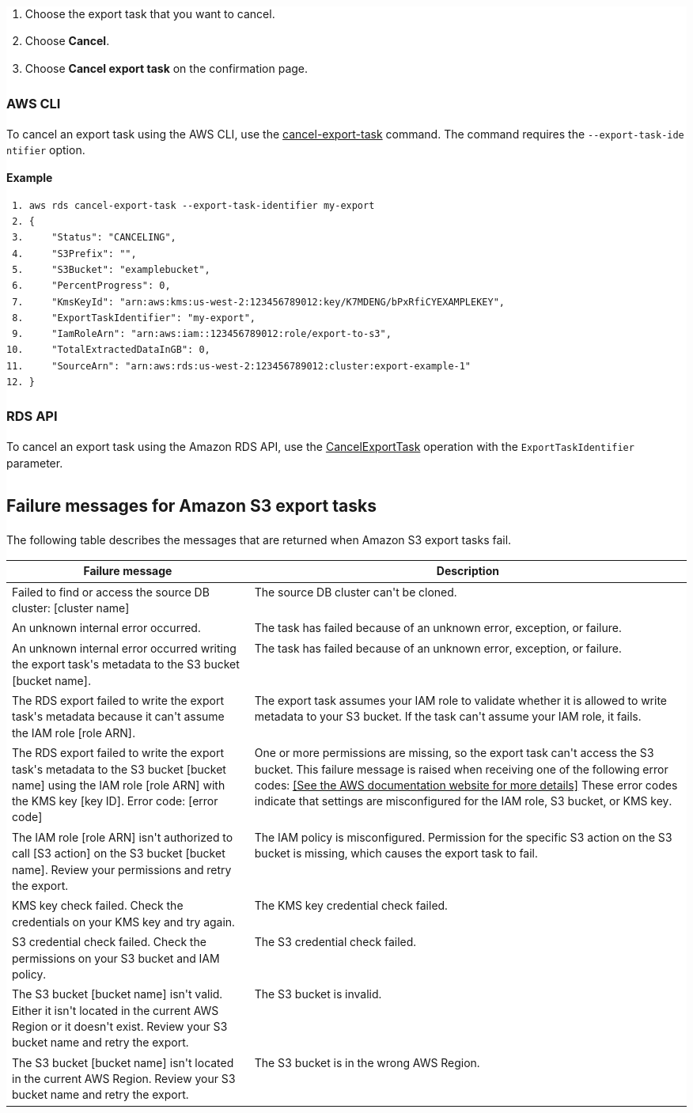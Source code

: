 1. Choose the export task that you want to cancel\.

1. Choose **Cancel**\.

1. Choose **Cancel export task** on the confirmation page\.

 

### AWS CLI<a name="export-cluster-data.CancelCLI"></a>

To cancel an export task using the AWS CLI, use the [cancel\-export\-task](https://docs.aws.amazon.com/cli/latest/reference/rds/cancel-export-task.html) command\. The command requires the `--export-task-identifier` option\.

**Example**  

```
 1. aws rds cancel-export-task --export-task-identifier my-export
 2. {
 3.     "Status": "CANCELING",
 4.     "S3Prefix": "",
 5.     "S3Bucket": "examplebucket",
 6.     "PercentProgress": 0,
 7.     "KmsKeyId": "arn:aws:kms:us-west-2:123456789012:key/K7MDENG/bPxRfiCYEXAMPLEKEY",
 8.     "ExportTaskIdentifier": "my-export",
 9.     "IamRoleArn": "arn:aws:iam::123456789012:role/export-to-s3",
10.     "TotalExtractedDataInGB": 0,
11.     "SourceArn": "arn:aws:rds:us-west-2:123456789012:cluster:export-example-1"
12. }
```

### RDS API<a name="export-cluster-data.CancelAPI"></a>

To cancel an export task using the Amazon RDS API, use the [CancelExportTask](https://docs.aws.amazon.com/AmazonRDS/latest/APIReference/API_CancelExportTask.html) operation with the `ExportTaskIdentifier` parameter\.

## Failure messages for Amazon S3 export tasks<a name="export-cluster-data.failure-msg"></a>

The following table describes the messages that are returned when Amazon S3 export tasks fail\.


| Failure message | Description | 
| --- | --- | 
| Failed to find or access the source DB cluster: \[cluster name\] | The source DB cluster can't be cloned\. | 
| An unknown internal error occurred\. |  The task has failed because of an unknown error, exception, or failure\.  | 
| An unknown internal error occurred writing the export task's metadata to the S3 bucket \[bucket name\]\. |  The task has failed because of an unknown error, exception, or failure\.  | 
| The RDS export failed to write the export task's metadata because it can't assume the IAM role \[role ARN\]\. |  The export task assumes your IAM role to validate whether it is allowed to write metadata to your S3 bucket\. If the task can't assume your IAM role, it fails\.  | 
| The RDS export failed to write the export task's metadata to the S3 bucket \[bucket name\] using the IAM role \[role ARN\] with the KMS key \[key ID\]\. Error code: \[error code\] |  One or more permissions are missing, so the export task can't access the S3 bucket\. This failure message is raised when receiving one of the following error codes: [\[See the AWS documentation website for more details\]](http://docs.aws.amazon.com/AmazonRDS/latest/AuroraUserGuide/export-cluster-data.html) These error codes indicate that settings are misconfigured for the IAM role, S3 bucket, or KMS key\.  | 
| The IAM role \[role ARN\] isn't authorized to call \[S3 action\] on the S3 bucket \[bucket name\]\. Review your permissions and retry the export\. |  The IAM policy is misconfigured\. Permission for the specific S3 action on the S3 bucket is missing, which causes the export task to fail\.  | 
| KMS key check failed\. Check the credentials on your KMS key and try again\. | The KMS key credential check failed\. | 
| S3 credential check failed\. Check the permissions on your S3 bucket and IAM policy\. | The S3 credential check failed\. | 
| The S3 bucket \[bucket name\] isn't valid\. Either it isn't located in the current AWS Region or it doesn't exist\. Review your S3 bucket name and retry the export\. | The S3 bucket is invalid\. | 
| The S3 bucket \[bucket name\] isn't located in the current AWS Region\. Review your S3 bucket name and retry the export\. | The S3 bucket is in the wrong AWS Region\. | 
